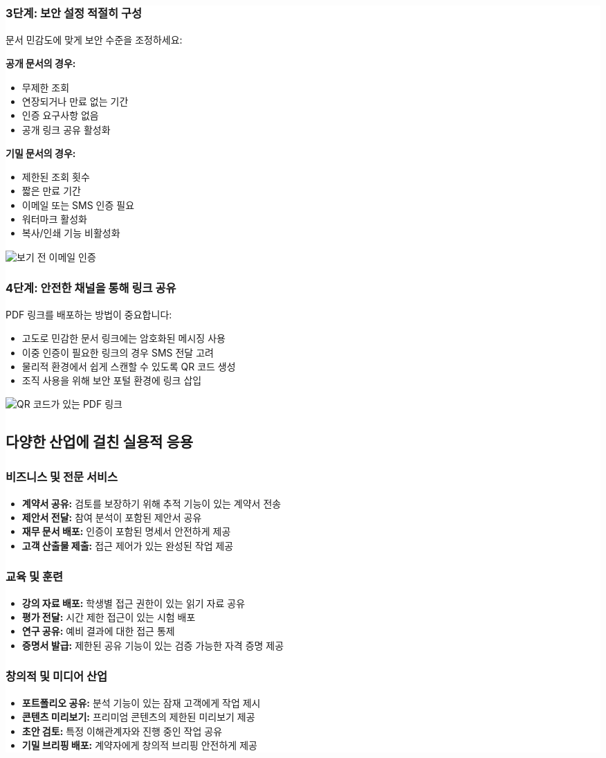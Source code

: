 ### 3단계: 보안 설정 적절히 구성

문서 민감도에 맞게 보안 수준을 조정하세요:

**공개 문서의 경우:**
- 무제한 조회
- 연장되거나 만료 없는 기간
- 인증 요구사항 없음
- 공개 링크 공유 활성화

**기밀 문서의 경우:**
- 제한된 조회 횟수
- 짧은 만료 기간
- 이메일 또는 SMS 인증 필요
- 워터마크 활성화
- 복사/인쇄 기능 비활성화

![보기 전 이메일 인증](/maipdf-images/get_email_verification_before_read.jpg)

### 4단계: 안전한 채널을 통해 링크 공유

PDF 링크를 배포하는 방법이 중요합니다:

- 고도로 민감한 문서 링크에는 암호화된 메시징 사용
- 이중 인증이 필요한 링크의 경우 SMS 전달 고려
- 물리적 환경에서 쉽게 스캔할 수 있도록 QR 코드 생성
- 조직 사용을 위해 보안 포털 환경에 링크 삽입

![QR 코드가 있는 PDF 링크](/maipdf-images/result_of_pdf_link_and_qr_code.png)

## 다양한 산업에 걸친 실용적 응용

### 비즈니스 및 전문 서비스

- **계약서 공유:** 검토를 보장하기 위해 추적 기능이 있는 계약서 전송
- **제안서 전달:** 참여 분석이 포함된 제안서 공유
- **재무 문서 배포:** 인증이 포함된 명세서 안전하게 제공
- **고객 산출물 제출:** 접근 제어가 있는 완성된 작업 제공

### 교육 및 훈련

- **강의 자료 배포:** 학생별 접근 권한이 있는 읽기 자료 공유
- **평가 전달:** 시간 제한 접근이 있는 시험 배포
- **연구 공유:** 예비 결과에 대한 접근 통제
- **증명서 발급:** 제한된 공유 기능이 있는 검증 가능한 자격 증명 제공

### 창의적 및 미디어 산업

- **포트폴리오 공유:** 분석 기능이 있는 잠재 고객에게 작업 제시
- **콘텐츠 미리보기:** 프리미엄 콘텐츠의 제한된 미리보기 제공
- **초안 검토:** 특정 이해관계자와 진행 중인 작업 공유
- **기밀 브리핑 배포:** 계약자에게 창의적 브리핑 안전하게 제공
